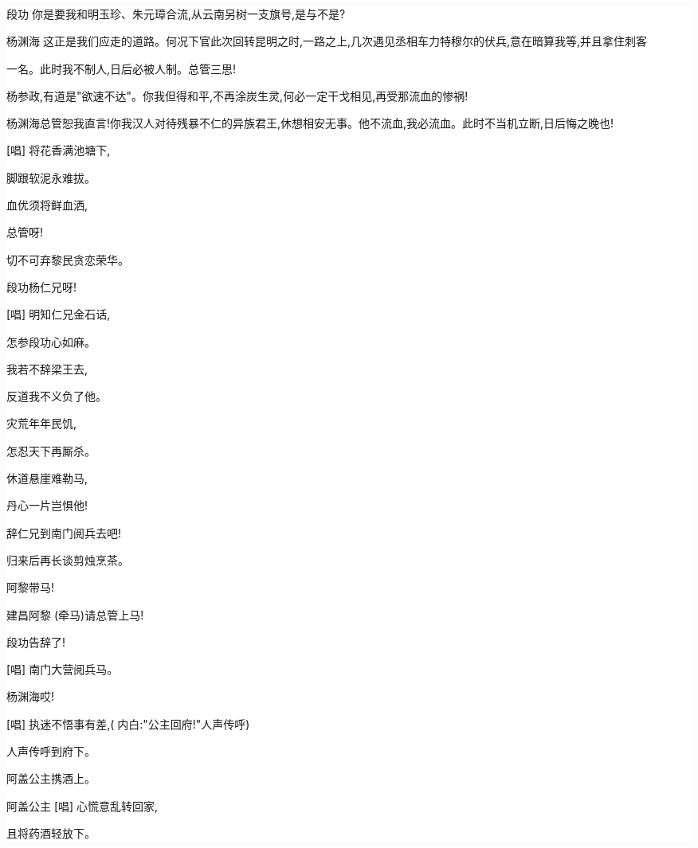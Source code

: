 段功
你是要我和明玉珍、朱元璋合流,从云南另树一支旗号,是与不是?

杨渊海 这正是我们应走的道路。何况下官此次回转昆明之时,一路之上,几次遇见丞相车力特穆尔的伏兵,意在暗算我等,并且拿住刺客

一名。此时我不制人,日后必被人制。总管三思!

杨参政,有道是"欲速不达"。你我但得和平,不再涂炭生灵,何必一定干戈相见,再受那流血的惨祸!

杨渊海总管恕我直言!你我汉人对待残暴不仁的异族君王,休想相安无事。他不流血,我必流血。此时不当机立断,日后悔之晚也!

[唱] 将花香满池塘下,

脚跟软泥永难拔。

血优须将鲜血洒,

总管呀!

切不可弃黎民贪恋荣华。

段功杨仁兄呀!

[唱]
明知仁兄金石话,

怎参段功心如麻。

我若不辞梁王去,

反道我不义负了他。

灾荒年年民饥,

怎忍天下再厮杀。

休道悬崖难勒马,

丹心一片岂惧他!

辞仁兄到南门阅兵去吧!

归来后再长谈剪烛烹茶。

阿黎带马!

建昌阿黎 (牵马)请总管上马!

段功告辞了!

[唱] 南门大营阅兵马。

杨渊海哎!

[唱] 执迷不悟事有差,(
内白:"公主回府!"人声传呼)

人声传呼到府下。

阿盖公主携酒上。

阿盖公主 [唱] 心慌意乱转回家,

且将药酒轻放下。
